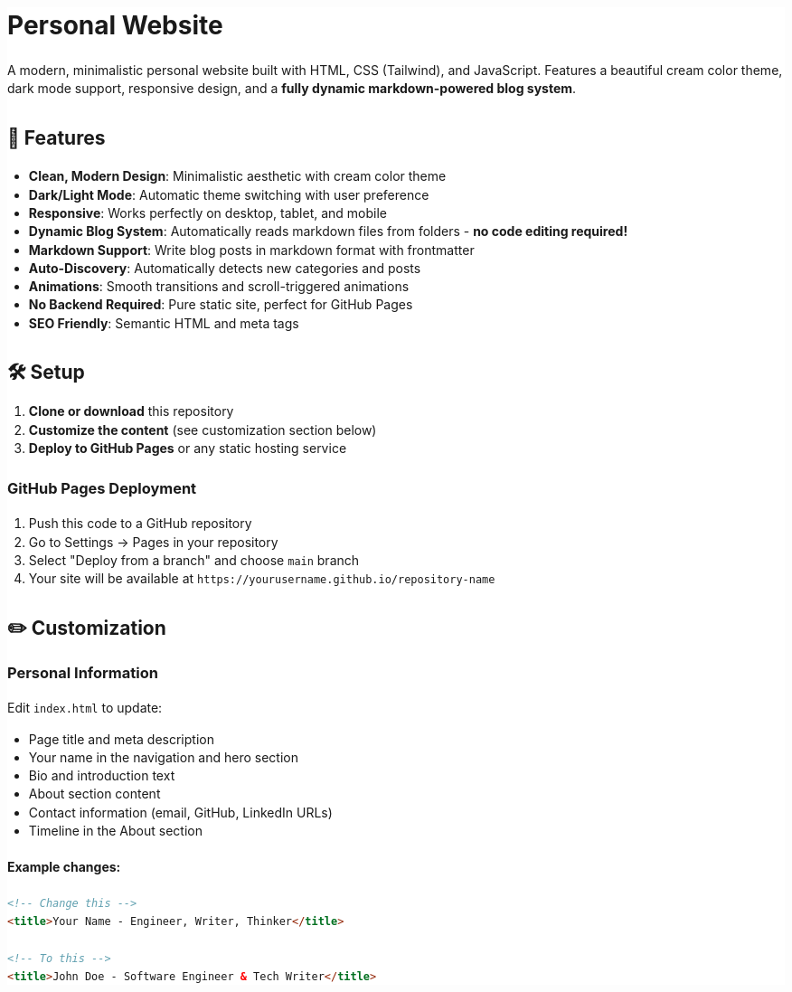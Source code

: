 # Personal Website

A modern, minimalistic personal website built with HTML, CSS (Tailwind), and JavaScript. Features a beautiful cream color theme, dark mode support, responsive design, and a **fully dynamic markdown-powered blog system**.

## 🚀 Features

- **Clean, Modern Design**: Minimalistic aesthetic with cream color theme
- **Dark/Light Mode**: Automatic theme switching with user preference
- **Responsive**: Works perfectly on desktop, tablet, and mobile
- **Dynamic Blog System**: Automatically reads markdown files from folders - **no code editing required!**
- **Markdown Support**: Write blog posts in markdown format with frontmatter
- **Auto-Discovery**: Automatically detects new categories and posts
- **Animations**: Smooth transitions and scroll-triggered animations
- **No Backend Required**: Pure static site, perfect for GitHub Pages
- **SEO Friendly**: Semantic HTML and meta tags

## 🛠️ Setup

1. **Clone or download** this repository
2. **Customize the content** (see customization section below)
3. **Deploy to GitHub Pages** or any static hosting service

### GitHub Pages Deployment

1. Push this code to a GitHub repository
2. Go to Settings → Pages in your repository
3. Select "Deploy from a branch" and choose `main` branch
4. Your site will be available at `https://yourusername.github.io/repository-name`

## ✏️ Customization

### Personal Information

Edit `index.html` to update:
- Page title and meta description
- Your name in the navigation and hero section
- Bio and introduction text
- About section content
- Contact information (email, GitHub, LinkedIn URLs)
- Timeline in the About section

#### Example changes:
```html
<!-- Change this -->
<title>Your Name - Engineer, Writer, Thinker</title>

<!-- To this -->
<title>John Doe - Software Engineer & Tech Writer</title>
```
